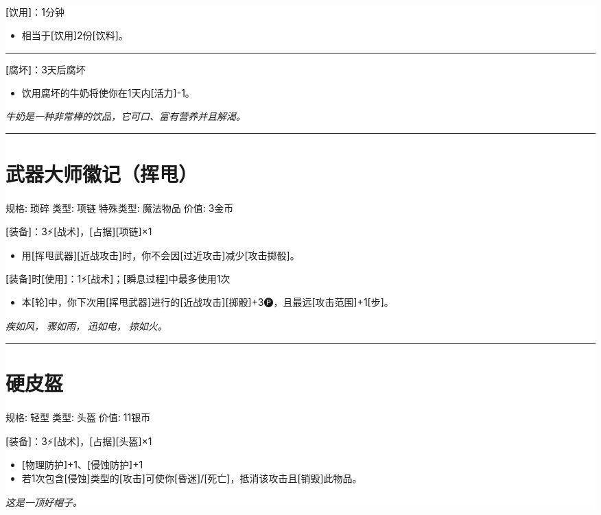 <aside>

[饮用]：1分钟

- 相当于[饮用]2份[饮料]。

---

[腐坏]：3天后腐坏

- 饮用腐坏的牛奶将使你在1天内[活力]-1。
</aside>

*牛奶是一种非常棒的饮品，它可口、富有营养并且解渴。*

----

# 武器大师徽记（挥甩）

规格: 琐碎
类型: 项链
特殊类型: 魔法物品
价值: 3金币

<aside>

[装备]：3⚡️[战术]，[占据][项链]×1

- 用[挥甩武器][近战攻击]时，你不会因[过近攻击]减少[攻击掷骰]。
</aside>

<aside>

[装备]时[使用]：1⚡️[战术]；[瞬息过程]中最多使用1次

- 本[轮]中，你下次用[挥甩武器]进行的[近战攻击][掷骰]+3🅟，且最远[攻击范围]+1[步]。
</aside>

*疾如风， 骤如雨， 迅如电， 掠如火。*

----

# 硬皮盔

规格: 轻型
类型: 头盔
价值: 11银币

<aside>

[装备]：3⚡️[战术]，[占据][头盔]×1

- [物理防护]+1、[侵蚀防护]+1
- 若1次包含[侵蚀]类型的[攻击]可使你[昏迷]/[死亡]，抵消该攻击且[销毁]此物品。
</aside>

*这是一顶好帽子。*
